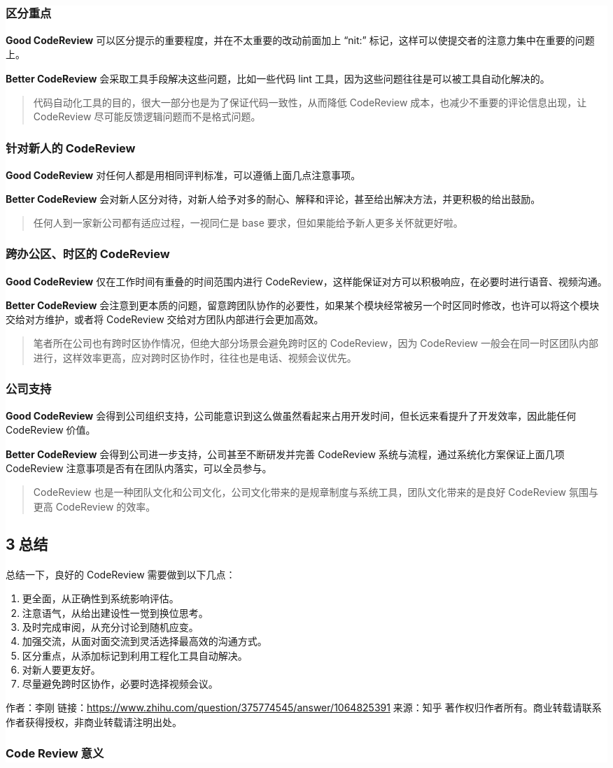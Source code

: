 ### 区分重点

**Good CodeReview** 可以区分提示的重要程度，并在不太重要的改动前面加上 “nit:” 标记，这样可以使提交者的注意力集中在重要的问题上。

**Better CodeReview** 会采取工具手段解决这些问题，比如一些代码 lint 工具，因为这些问题往往是可以被工具自动化解决的。

> 代码自动化工具的目的，很大一部分也是为了保证代码一致性，从而降低 CodeReview 成本，也减少不重要的评论信息出现，让 CodeReview 尽可能反馈逻辑问题而不是格式问题。

### 针对新人的 CodeReview

**Good CodeReview** 对任何人都是用相同评判标准，可以遵循上面几点注意事项。

**Better CodeReview** 会对新人区分对待，对新人给予对多的耐心、解释和评论，甚至给出解决方法，并更积极的给出鼓励。

> 任何人到一家新公司都有适应过程，一视同仁是 base 要求，但如果能给予新人更多关怀就更好啦。

### 跨办公区、时区的 CodeReview

**Good CodeReview** 仅在工作时间有重叠的时间范围内进行 CodeReview，这样能保证对方可以积极响应，在必要时进行语音、视频沟通。

**Better CodeReview** 会注意到更本质的问题，留意跨团队协作的必要性，如果某个模块经常被另一个时区同时修改，也许可以将这个模块交给对方维护，或者将 CodeReview 交给对方团队内部进行会更加高效。

> 笔者所在公司也有跨时区协作情况，但绝大部分场景会避免跨时区的 CodeReview，因为 CodeReview 一般会在同一时区团队内部进行，这样效率更高，应对跨时区协作时，往往也是电话、视频会议优先。

### 公司支持

**Good CodeReview** 会得到公司组织支持，公司能意识到这么做虽然看起来占用开发时间，但长远来看提升了开发效率，因此能任何 CodeReview 价值。

**Better CodeReview** 会得到公司进一步支持，公司甚至不断研发并完善 CodeReview 系统与流程，通过系统化方案保证上面几项 CodeReview 注意事项是否有在团队内落实，可以全员参与。

> CodeReview 也是一种团队文化和公司文化，公司文化带来的是规章制度与系统工具，团队文化带来的是良好 CodeReview 氛围与更高 CodeReview 的效率。

## 3 总结

总结一下，良好的 CodeReview 需要做到以下几点：

1. 更全面，从正确性到系统影响评估。
2. 注意语气，从给出建设性一觉到换位思考。
3. 及时完成审阅，从充分讨论到随机应变。
4. 加强交流，从面对面交流到灵活选择最高效的沟通方式。
5. 区分重点，从添加标记到利用工程化工具自动解决。
6. 对新人要更友好。
7. 尽量避免跨时区协作，必要时选择视频会议。



作者：李刚
链接：https://www.zhihu.com/question/375774545/answer/1064825391
来源：知乎
著作权归作者所有。商业转载请联系作者获得授权，非商业转载请注明出处。



### Code Review 意义
